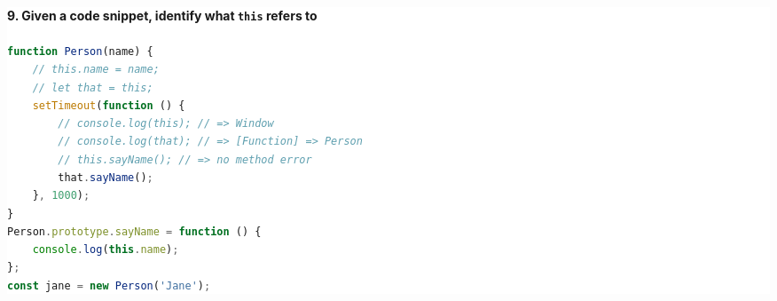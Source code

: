 #### 9. Given a code snippet, identify what `this` refers to

```js
function Person(name) {
    // this.name = name;
    // let that = this;
    setTimeout(function () {
        // console.log(this); // => Window
        // console.log(that); // => [Function] => Person
        // this.sayName(); // => no method error
        that.sayName();
    }, 1000);
}
Person.prototype.sayName = function () {
    console.log(this.name);
};
const jane = new Person('Jane');
```
